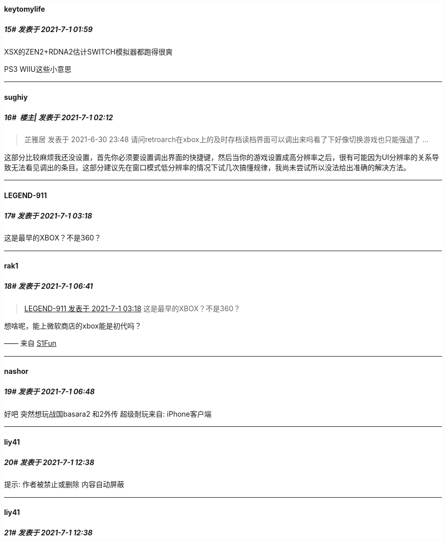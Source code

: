 ####  keytomylife  
##### 15#       发表于 2021-7-1 01:59

XSX的ZEN2+RDNA2估计SWITCH模拟器都跑得很爽

PS3 WIIU这些小意思

*****

####  sughiy  
##### 16#         楼主| 发表于 2021-7-1 02:12

<blockquote>芷雅居 发表于 2021-6-30 23:48
请问retroarch在xbox上的及时存档读档界面可以调出来吗看了下好像切换游戏也只能强退了 ...</blockquote>
这部分比较麻烦我还没设置，首先你必须要设置调出界面的快捷键，然后当你的游戏设置成高分辨率之后，很有可能因为UI分辨率的关系导致无法看见调出的条目。这部分建议先在窗口模式低分辨率的情况下试几次搞懂规律，我尚未尝试所以没法给出准确的解决方法。

*****

####  LEGEND-911  
##### 17#       发表于 2021-7-1 03:18

这是最早的XBOX？不是360？

*****

####  rak1  
##### 18#       发表于 2021-7-1 06:41

<blockquote><a href="httphttps://bbs.saraba1st.com/2b/forum.php?mod=redirect&amp;goto=findpost&amp;pid=51797961&amp;ptid=2012871" target="_blank">LEGEND-911 发表于 2021-7-1 03:18</a>
这是最早的XBOX？不是360？</blockquote>
想啥呢，能上微软商店的xbox能是初代吗？

—— 来自 [S1Fun](https://s1fun.koalcat.com)

*****

####  nashor  
##### 19#       发表于 2021-7-1 06:48

好吧
突然想玩战国basara2 和2外传
超级耐玩来自: iPhone客户端

*****

####  liy41  
##### 20#       发表于 2021-7-1 12:38

提示: 作者被禁止或删除 内容自动屏蔽

*****

####  liy41  
##### 21#       发表于 2021-7-1 12:38
